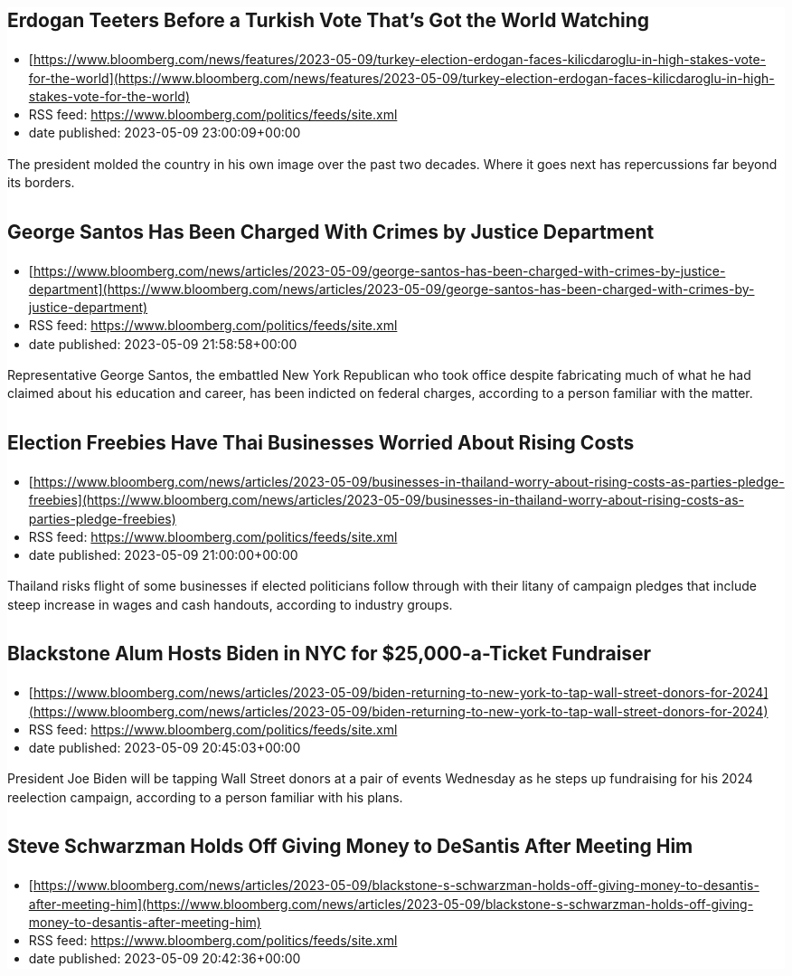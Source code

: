 ## Erdogan Teeters Before a Turkish Vote That’s Got the World Watching
 - [https://www.bloomberg.com/news/features/2023-05-09/turkey-election-erdogan-faces-kilicdaroglu-in-high-stakes-vote-for-the-world](https://www.bloomberg.com/news/features/2023-05-09/turkey-election-erdogan-faces-kilicdaroglu-in-high-stakes-vote-for-the-world)
 - RSS feed: https://www.bloomberg.com/politics/feeds/site.xml
 - date published: 2023-05-09 23:00:09+00:00

<p>The president&nbsp;molded the country&nbsp;in his own image over the past two decades. Where it&nbsp;goes next has repercussions far beyond its&nbsp;borders.&nbsp;</p>

## George Santos Has Been Charged With Crimes by Justice Department
 - [https://www.bloomberg.com/news/articles/2023-05-09/george-santos-has-been-charged-with-crimes-by-justice-department](https://www.bloomberg.com/news/articles/2023-05-09/george-santos-has-been-charged-with-crimes-by-justice-department)
 - RSS feed: https://www.bloomberg.com/politics/feeds/site.xml
 - date published: 2023-05-09 21:58:58+00:00

Representative George Santos, the embattled New York Republican who took office despite fabricating much of what he had claimed about his education and career, has been indicted on federal charges, according to a person familiar with the matter.

## Election Freebies Have Thai Businesses Worried About Rising Costs
 - [https://www.bloomberg.com/news/articles/2023-05-09/businesses-in-thailand-worry-about-rising-costs-as-parties-pledge-freebies](https://www.bloomberg.com/news/articles/2023-05-09/businesses-in-thailand-worry-about-rising-costs-as-parties-pledge-freebies)
 - RSS feed: https://www.bloomberg.com/politics/feeds/site.xml
 - date published: 2023-05-09 21:00:00+00:00

Thailand risks flight of some businesses if elected politicians follow through with their litany of campaign pledges that include steep increase in wages and cash handouts, according to industry groups.

## Blackstone Alum Hosts Biden in NYC for $25,000-a-Ticket Fundraiser
 - [https://www.bloomberg.com/news/articles/2023-05-09/biden-returning-to-new-york-to-tap-wall-street-donors-for-2024](https://www.bloomberg.com/news/articles/2023-05-09/biden-returning-to-new-york-to-tap-wall-street-donors-for-2024)
 - RSS feed: https://www.bloomberg.com/politics/feeds/site.xml
 - date published: 2023-05-09 20:45:03+00:00

President Joe Biden will be tapping Wall Street donors at a pair of events Wednesday as he steps up fundraising for his 2024 reelection campaign, according to a person familiar with his plans.

## Steve Schwarzman Holds Off Giving Money to DeSantis After Meeting Him
 - [https://www.bloomberg.com/news/articles/2023-05-09/blackstone-s-schwarzman-holds-off-giving-money-to-desantis-after-meeting-him](https://www.bloomberg.com/news/articles/2023-05-09/blackstone-s-schwarzman-holds-off-giving-money-to-desantis-after-meeting-him)
 - RSS feed: https://www.bloomberg.com/politics/feeds/site.xml
 - date published: 2023-05-09 20:42:36+00:00
